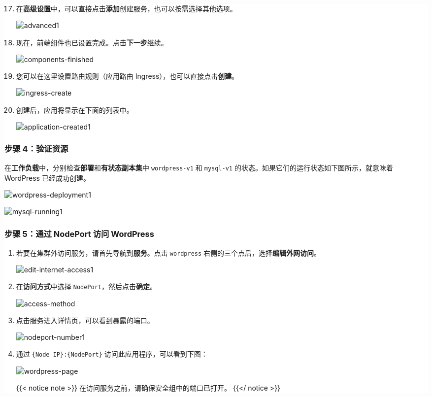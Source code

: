 17. 在**高级设置**中，可以直接点击**添加**创建服务，也可以按需选择其他选项。

    ![advanced1](/images/docs/zh-cn/quickstart/wordpress-deployment/advanced1.png)

18. 现在，前端组件也已设置完成。点击**下一步**继续。

    ![components-finished](/images/docs/zh-cn/quickstart/wordpress-deployment/components-finished.png)

19. 您可以在这里设置路由规则（应用路由 Ingress），也可以直接点击**创建**。

    ![ingress-create](/images/docs/zh-cn/quickstart/wordpress-deployment/ingress-create.png)

20. 创建后，应用将显示在下面的列表中。

    ![application-created1](/images/docs/zh-cn/quickstart/wordpress-deployment/application-created1.png)

### 步骤 4：验证资源

在**工作负载**中，分别检查**部署**和**有状态副本集**中 `wordpress-v1` 和 `mysql-v1` 的状态。如果它们的运行状态如下图所示，就意味着 WordPress 已经成功创建。

![wordpress-deployment1](/images/docs/zh-cn/quickstart/wordpress-deployment/wordpress-deployment1.png)

![mysql-running1](/images/docs/zh-cn/quickstart/wordpress-deployment/mysql-running1.png)

### 步骤 5：通过 NodePort 访问 WordPress

1. 若要在集群外访问服务，请首先导航到**服务**。点击 `wordpress` 右侧的三个点后，选择**编辑外网访问**。

    ![edit-internet-access1](/images/docs/zh-cn/quickstart/wordpress-deployment/edit-internet-access1.png)

2. 在**访问方式**中选择 `NodePort`，然后点击**确定**。

    ![access-method](/images/docs/zh-cn/quickstart/wordpress-deployment/access-method.png)

3. 点击服务进入详情页，可以看到暴露的端口。

    ![nodeport-number1](/images/docs/zh-cn/quickstart/wordpress-deployment/nodeport-number1.png)

4. 通过 `{Node IP}:{NodePort}` 访问此应用程序，可以看到下图：

    ![wordpress-page](/images/docs/zh-cn/quickstart/wordpress-deployment/wordpress-page.png)

    {{< notice note >}}
    在访问服务之前，请确保安全组中的端口已打开。
    {{</ notice >}}
